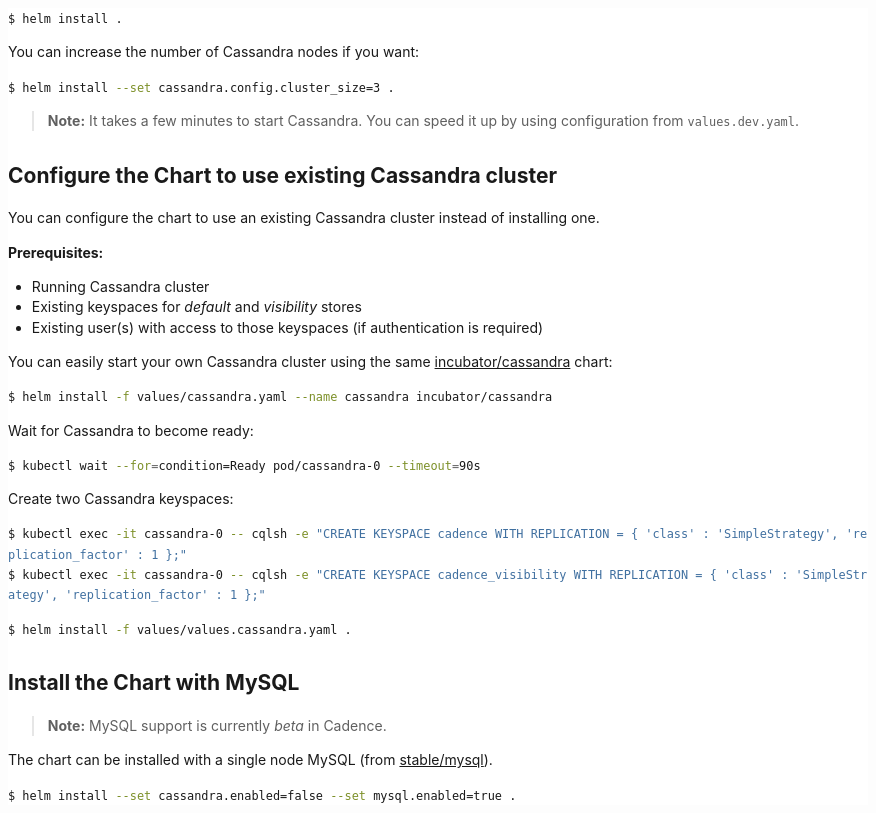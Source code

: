 ```bash
$ helm install .
```

You can increase the number of Cassandra nodes if you want:

```bash
$ helm install --set cassandra.config.cluster_size=3 .
```

> **Note:** It takes a few minutes to start Cassandra. You can speed it up by using configuration from `values.dev.yaml`.


## Configure the Chart to use existing Cassandra cluster

You can configure the chart to use an existing Cassandra cluster instead of installing one.

**Prerequisites:**

- Running Cassandra cluster
- Existing keyspaces for *default* and *visibility* stores
- Existing user(s) with access to those keyspaces (if authentication is required)

You can easily start your own Cassandra cluster using the same [incubator/cassandra](https://github.com/helm/charts/tree/master/incubator/cassandra) chart:

```bash
$ helm install -f values/cassandra.yaml --name cassandra incubator/cassandra
```

Wait for Cassandra to become ready:

```bash
$ kubectl wait --for=condition=Ready pod/cassandra-0 --timeout=90s
```

Create two Cassandra keyspaces:

```bash
$ kubectl exec -it cassandra-0 -- cqlsh -e "CREATE KEYSPACE cadence WITH REPLICATION = { 'class' : 'SimpleStrategy', 'replication_factor' : 1 };"
$ kubectl exec -it cassandra-0 -- cqlsh -e "CREATE KEYSPACE cadence_visibility WITH REPLICATION = { 'class' : 'SimpleStrategy', 'replication_factor' : 1 };"
```

```bash
$ helm install -f values/values.cassandra.yaml .
```


## Install the Chart with MySQL

> **Note:** MySQL support is currently *beta* in Cadence.

The chart can be installed with a single node MySQL (from [stable/mysql](https://github.com/helm/charts/tree/master/stable/mysql)).

```bash
$ helm install --set cassandra.enabled=false --set mysql.enabled=true .
```
